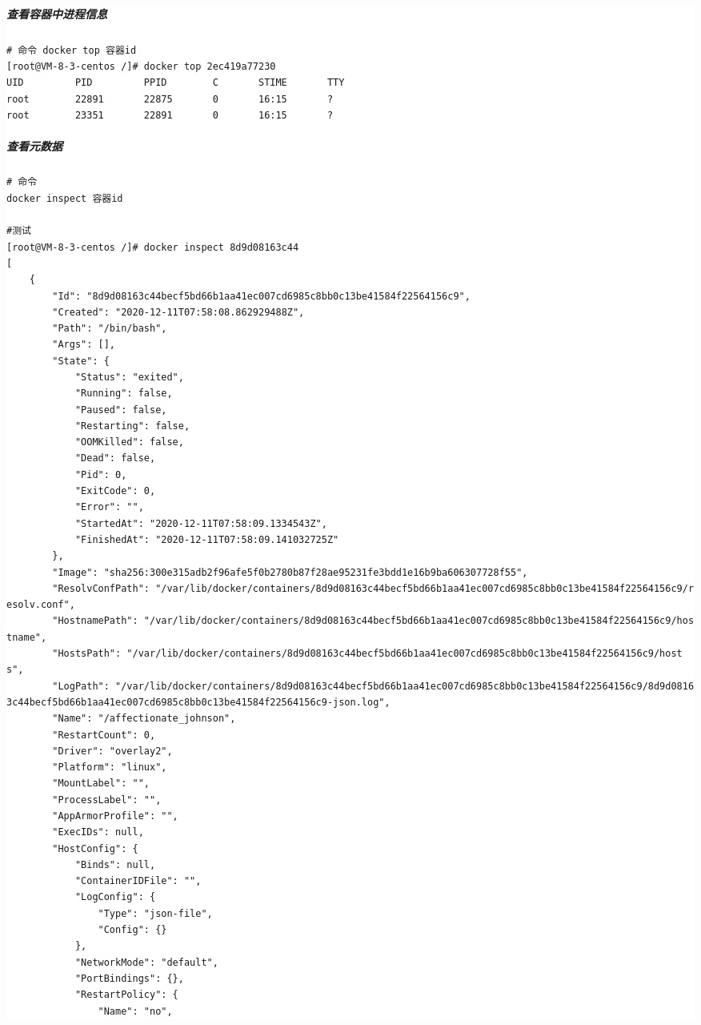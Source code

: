 ##### 查看容器中进程信息

```shell
# 命令 docker top 容器id
[root@VM-8-3-centos /]# docker top 2ec419a77230
UID			PID			PPID		C		STIME		TTY	
root		22891		22875		0		16:15		?
root		23351		22891		0		16:15		?
```

##### 查看元数据

```shell
# 命令 
docker inspect 容器id

#测试
[root@VM-8-3-centos /]# docker inspect 8d9d08163c44
[
    {
        "Id": "8d9d08163c44becf5bd66b1aa41ec007cd6985c8bb0c13be41584f22564156c9",
        "Created": "2020-12-11T07:58:08.862929488Z",
        "Path": "/bin/bash",
        "Args": [],
        "State": {
            "Status": "exited",
            "Running": false,
            "Paused": false,
            "Restarting": false,
            "OOMKilled": false,
            "Dead": false,
            "Pid": 0,
            "ExitCode": 0,
            "Error": "",
            "StartedAt": "2020-12-11T07:58:09.1334543Z",
            "FinishedAt": "2020-12-11T07:58:09.141032725Z"
        },
        "Image": "sha256:300e315adb2f96afe5f0b2780b87f28ae95231fe3bdd1e16b9ba606307728f55",
        "ResolvConfPath": "/var/lib/docker/containers/8d9d08163c44becf5bd66b1aa41ec007cd6985c8bb0c13be41584f22564156c9/resolv.conf",
        "HostnamePath": "/var/lib/docker/containers/8d9d08163c44becf5bd66b1aa41ec007cd6985c8bb0c13be41584f22564156c9/hostname",
        "HostsPath": "/var/lib/docker/containers/8d9d08163c44becf5bd66b1aa41ec007cd6985c8bb0c13be41584f22564156c9/hosts",
        "LogPath": "/var/lib/docker/containers/8d9d08163c44becf5bd66b1aa41ec007cd6985c8bb0c13be41584f22564156c9/8d9d08163c44becf5bd66b1aa41ec007cd6985c8bb0c13be41584f22564156c9-json.log",
        "Name": "/affectionate_johnson",
        "RestartCount": 0,
        "Driver": "overlay2",
        "Platform": "linux",
        "MountLabel": "",
        "ProcessLabel": "",
        "AppArmorProfile": "",
        "ExecIDs": null,
        "HostConfig": {
            "Binds": null,
            "ContainerIDFile": "",
            "LogConfig": {
                "Type": "json-file",
                "Config": {}
            },
            "NetworkMode": "default",
            "PortBindings": {},
            "RestartPolicy": {
                "Name": "no",
```